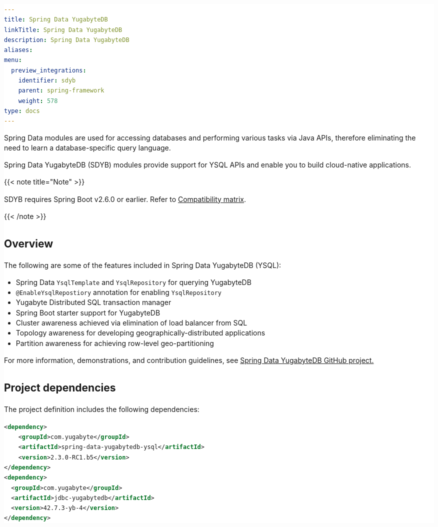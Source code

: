 ```yaml
---
title: Spring Data YugabyteDB
linkTitle: Spring Data YugabyteDB
description: Spring Data YugabyteDB
aliases:
menu:
  preview_integrations:
    identifier: sdyb
    parent: spring-framework
    weight: 578
type: docs
---
```


Spring Data modules are used for accessing databases and performing various tasks via Java APIs, therefore eliminating the need to learn a database-specific query language.

Spring Data YugabyteDB (SDYB) modules provide support for YSQL APIs and enable you to build cloud-native applications.

{{< note title="Note" >}}

SDYB requires Spring Boot v2.6.0 or earlier. Refer to [Compatibility matrix](#compatibility-matrix).

{{< /note >}}

## Overview

The following are some of the features included in Spring Data YugabyteDB (YSQL):

- Spring Data `YsqlTemplate` and `YsqlRepository` for querying YugabyteDB
- `@EnableYsqlRepostiory` annotation for enabling `YsqlRepository`
- Yugabyte Distributed SQL transaction manager
- Spring Boot starter support for YugabyteDB
- Cluster awareness achieved via elimination of load balancer from SQL
- Topology awareness for developing geographically-distributed applications
- Partition awareness for achieving row-level geo-partitioning

For more information, demonstrations, and contribution guidelines, see [Spring Data YugabyteDB GitHub project.](https://github.com/yugabyte/spring-data-yugabytedb/)

## Project dependencies

The project definition includes the following dependencies:

```xml
<dependency>
    <groupId>com.yugabyte</groupId>
    <artifactId>spring-data-yugabytedb-ysql</artifactId>
    <version>2.3.0-RC1.b5</version>
</dependency>
<dependency>
  <groupId>com.yugabyte</groupId>
  <artifactId>jdbc-yugabytedb</artifactId>
  <version>42.7.3-yb-4</version>
</dependency>
```
